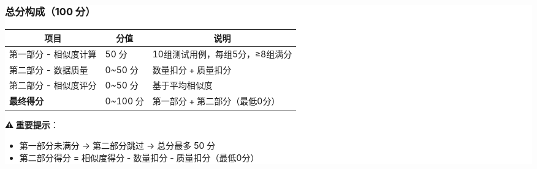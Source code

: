 ### 总分构成（100 分）

| 项目 | 分值 | 说明 |
|------|------|------|
| 第一部分 - 相似度计算 | 50 分 | 10组测试用例，每组5分，≥8组满分 |
| 第二部分 - 数据质量 | 0~50 分 | 数量扣分 + 质量扣分 |
| 第二部分 - 相似度评分 | 0~50 分 | 基于平均相似度 |
| **最终得分** | 0~100 分 | 第一部分 + 第二部分（最低0分）|

**⚠️ 重要提示**：
- 第一部分未满分 → 第二部分跳过 → 总分最多 50 分
- 第二部分得分 = 相似度得分 - 数量扣分 - 质量扣分（最低0分）

